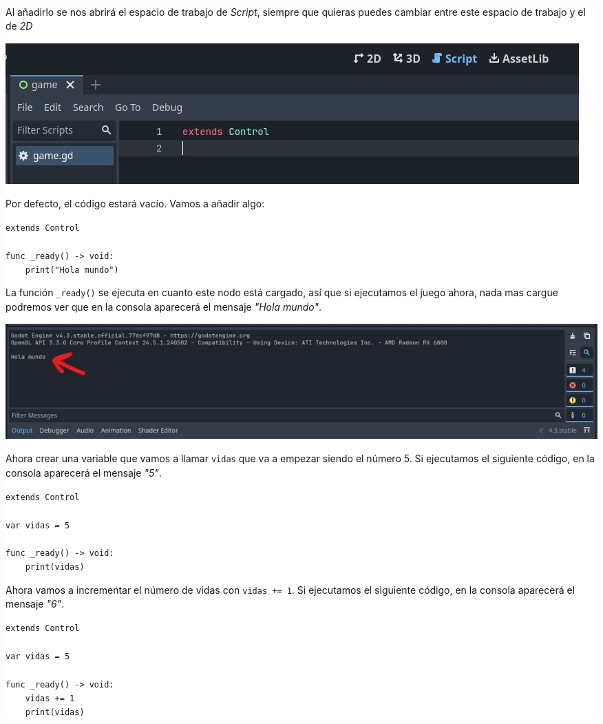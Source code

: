 Al añadirlo se nos abrirá el espacio de trabajo de _Script_, siempre que quieras puedes cambiar entre este espacio de trabajo y el de _2D_

![Señales](/assets/images/posts/2024-10-02-Tutorial-de-Godot-el-juego-mas-simple-que-puedes-hacer/script-workspace.jpg)

Por defecto, el código estará vacío. Vamos a añadir algo:

```
extends Control

func _ready() -> void:
	print("Hola mundo")
```

La función `_ready()` se ejecuta en cuanto este nodo está cargado, así que si ejecutamos el juego ahora, nada mas cargue podremos ver que en la consola aparecerá el mensaje _"Hola mundo"_.

![Señales](/assets/images/posts/2024-10-02-Tutorial-de-Godot-el-juego-mas-simple-que-puedes-hacer/hello-world.jpg)

Ahora crear una variable que vamos a llamar `vidas` que va a empezar siendo el número 5. Si ejecutamos el siguiente código, en la consola aparecerá el mensaje _"5"_.

```
extends Control

var vidas = 5

func _ready() -> void:
	print(vidas)
```

Ahora vamos a incrementar el número de vidas con `vidas += 1`. Si ejecutamos el siguiente código, en la consola aparecerá el mensaje _"6"_.

```
extends Control

var vidas = 5

func _ready() -> void:
	vidas += 1
	print(vidas)
```
